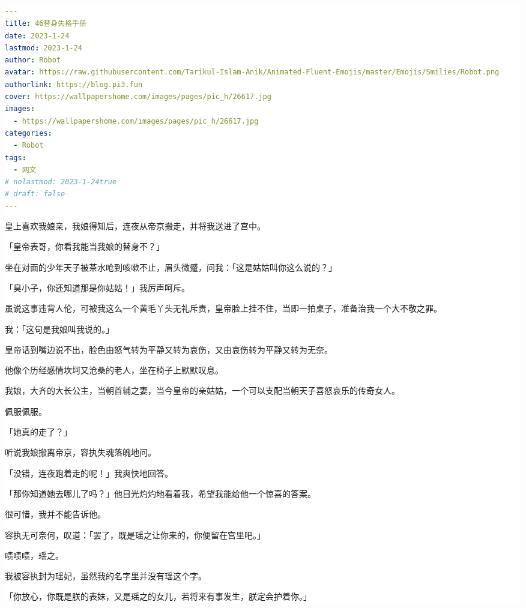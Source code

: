 ```yaml
---
title: 46替身失格手册
date: 2023-1-24
lastmod: 2023-1-24
author: Robot
avatar: https://raw.githubusercontent.com/Tarikul-Islam-Anik/Animated-Fluent-Emojis/master/Emojis/Smilies/Robot.png
authorlink: https://blog.pi3.fun
cover: https://wallpapershome.com/images/pages/pic_h/26617.jpg
images:
  - https://wallpapershome.com/images/pages/pic_h/26617.jpg
categories:
  - Robot
tags:
  - 网文
# nolastmod: 2023-1-24true
# draft: false
---
```




皇上喜欢我娘亲，我娘得知后，连夜从帝京搬走，并将我送进了宫中。

「皇帝表哥，你看我能当我娘的替身不？」

坐在对面的少年天子被茶水呛到咳嗽不止，眉头微蹙，问我：「这是姑姑叫你这么说的？」

「臭小子，你还知道那是你姑姑！」我厉声呵斥。

虽说这事违背人伦，可被我这么一个黄毛丫头无礼斥责，皇帝脸上挂不住，当即一拍桌子，准备治我一个大不敬之罪。

我：「这句是我娘叫我说的。」

皇帝话到嘴边说不出，脸色由怒气转为平静又转为哀伤，又由哀伤转为平静又转为无奈。

他像个历经感情坎坷又沧桑的老人，坐在椅子上默默叹息。

我娘，大齐的大长公主，当朝首辅之妻，当今皇帝的亲姑姑，一个可以支配当朝天子喜怒哀乐的传奇女人。

佩服佩服。

「她真的走了？」

听说我娘搬离帝京，容执失魂落魄地问。

「没错，连夜跑着走的呢！」我爽快地回答。

「那你知道她去哪儿了吗？」他目光灼灼地看着我，希望我能给他一个惊喜的答案。

很可惜，我并不能告诉他。

容执无可奈何，叹道：「罢了，既是瑶之让你来的，你便留在宫里吧。」

啧啧啧，瑶之。

我被容执封为瑶妃，虽然我的名字里并没有瑶这个字。

「你放心，你既是朕的表妹，又是瑶之的女儿，若将来有事发生，朕定会护着你。」
